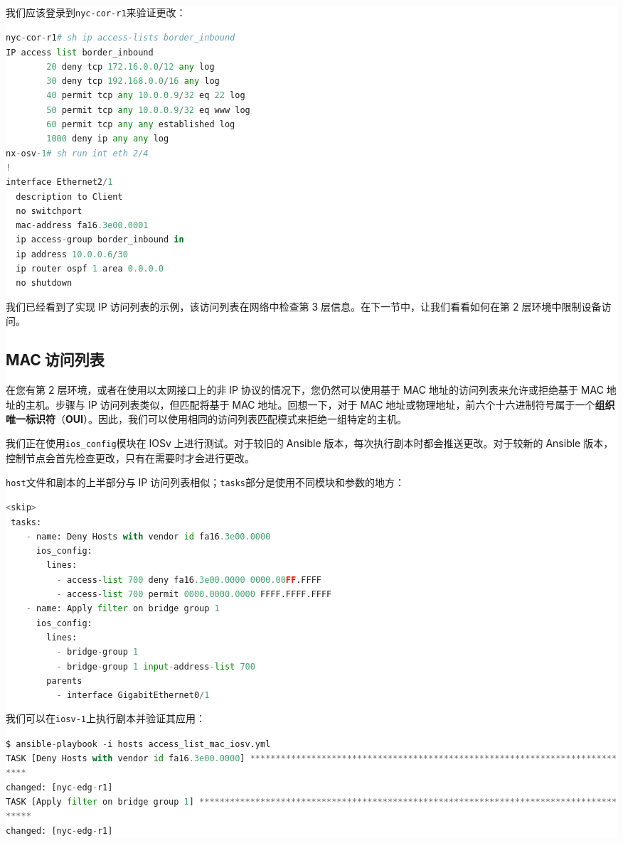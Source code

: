 我们应该登录到`nyc-cor-r1`来验证更改：

```py
nyc-cor-r1# sh ip access-lists border_inbound
IP access list border_inbound
        20 deny tcp 172.16.0.0/12 any log
        30 deny tcp 192.168.0.0/16 any log
        40 permit tcp any 10.0.0.9/32 eq 22 log
        50 permit tcp any 10.0.0.9/32 eq www log
        60 permit tcp any any established log
        1000 deny ip any any log
nx-osv-1# sh run int eth 2/4
!
interface Ethernet2/1
  description to Client
  no switchport
  mac-address fa16.3e00.0001
  ip access-group border_inbound in
  ip address 10.0.0.6/30
  ip router ospf 1 area 0.0.0.0
  no shutdown 
```

我们已经看到了实现 IP 访问列表的示例，该访问列表在网络中检查第 3 层信息。在下一节中，让我们看看如何在第 2 层环境中限制设备访问。

## MAC 访问列表

在您有第 2 层环境，或者在使用以太网接口上的非 IP 协议的情况下，您仍然可以使用基于 MAC 地址的访问列表来允许或拒绝基于 MAC 地址的主机。步骤与 IP 访问列表类似，但匹配将基于 MAC 地址。回想一下，对于 MAC 地址或物理地址，前六个十六进制符号属于一个**组织唯一标识符**（**OUI**）。因此，我们可以使用相同的访问列表匹配模式来拒绝一组特定的主机。

我们正在使用`ios_config`模块在 IOSv 上进行测试。对于较旧的 Ansible 版本，每次执行剧本时都会推送更改。对于较新的 Ansible 版本，控制节点会首先检查更改，只有在需要时才会进行更改。

`host`文件和剧本的上半部分与 IP 访问列表相似；`tasks`部分是使用不同模块和参数的地方：

```py
<skip>
 tasks:
    - name: Deny Hosts with vendor id fa16.3e00.0000  
      ios_config: 
        lines:
          - access-list 700 deny fa16.3e00.0000 0000.00FF.FFFF
          - access-list 700 permit 0000.0000.0000 FFFF.FFFF.FFFF
    - name: Apply filter on bridge group 1
      ios_config:
        lines: 
          - bridge-group 1
          - bridge-group 1 input-address-list 700
        parents
          - interface GigabitEthernet0/1 
```

我们可以在`iosv-1`上执行剧本并验证其应用：

```py
$ ansible-playbook -i hosts access_list_mac_iosv.yml
TASK [Deny Hosts with vendor id fa16.3e00.0000] ****************************************************************************
changed: [nyc-edg-r1]
TASK [Apply filter on bridge group 1] ***************************************************************************************
changed: [nyc-edg-r1] 
```
